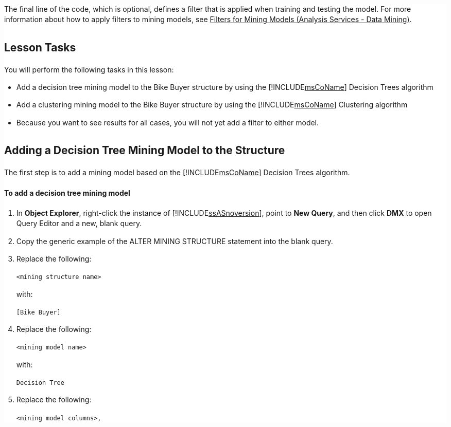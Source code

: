  The final line of the code, which is optional, defines a filter that is applied when training and testing the model. For more information about how to apply filters to mining models, see [Filters for Mining Models &#40;Analysis Services - Data Mining&#41;](../../2014/analysis-services/data-mining/filters-for-mining-models-analysis-services-data-mining.md).  
  
## Lesson Tasks  
 You will perform the following tasks in this lesson:  
  
-   Add a decision tree mining model to the Bike Buyer structure by using the [!INCLUDE[msCoName](../includes/msconame-md.md)] Decision Trees algorithm  
  
-   Add a clustering mining model to the Bike Buyer structure by using the [!INCLUDE[msCoName](../includes/msconame-md.md)] Clustering algorithm  
  
-   Because you want to see results for all cases, you will not yet add a filter to either model.  
  
## Adding a Decision Tree Mining Model to the Structure  
 The first step is to add a mining model based on the [!INCLUDE[msCoName](../includes/msconame-md.md)] Decision Trees algorithm.  
  
#### To add a decision tree mining model  
  
1.  In **Object Explorer**, right-click the instance of [!INCLUDE[ssASnoversion](../includes/ssasnoversion-md.md)], point to **New Query**, and then click **DMX** to open Query Editor and a new, blank query.  
  
2.  Copy the generic example of the ALTER MINING STRUCTURE statement into the blank query.  
  
3.  Replace the following:  
  
    ```  
    <mining structure name>   
    ```  
  
     with:  
  
    ```  
    [Bike Buyer]  
    ```  
  
4.  Replace the following:  
  
    ```  
    <mining model name>   
    ```  
  
     with:  
  
    ```  
    Decision Tree  
    ```  
  
5.  Replace the following:  
  
    ```  
    <mining model columns>,  
    ```  
  